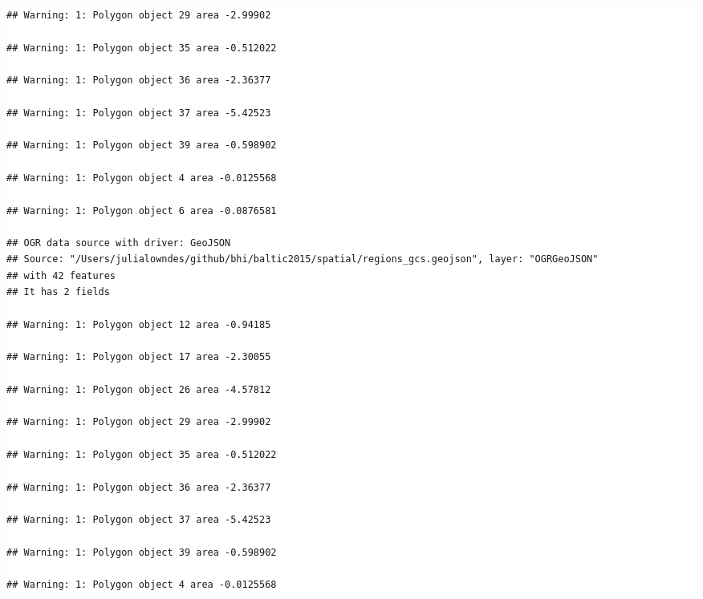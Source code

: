     ## Warning: 1: Polygon object 29 area -2.99902

    ## Warning: 1: Polygon object 35 area -0.512022

    ## Warning: 1: Polygon object 36 area -2.36377

    ## Warning: 1: Polygon object 37 area -5.42523

    ## Warning: 1: Polygon object 39 area -0.598902

    ## Warning: 1: Polygon object 4 area -0.0125568

    ## Warning: 1: Polygon object 6 area -0.0876581

    ## OGR data source with driver: GeoJSON 
    ## Source: "/Users/julialowndes/github/bhi/baltic2015/spatial/regions_gcs.geojson", layer: "OGRGeoJSON"
    ## with 42 features
    ## It has 2 fields

    ## Warning: 1: Polygon object 12 area -0.94185

    ## Warning: 1: Polygon object 17 area -2.30055

    ## Warning: 1: Polygon object 26 area -4.57812

    ## Warning: 1: Polygon object 29 area -2.99902

    ## Warning: 1: Polygon object 35 area -0.512022

    ## Warning: 1: Polygon object 36 area -2.36377

    ## Warning: 1: Polygon object 37 area -5.42523

    ## Warning: 1: Polygon object 39 area -0.598902

    ## Warning: 1: Polygon object 4 area -0.0125568
